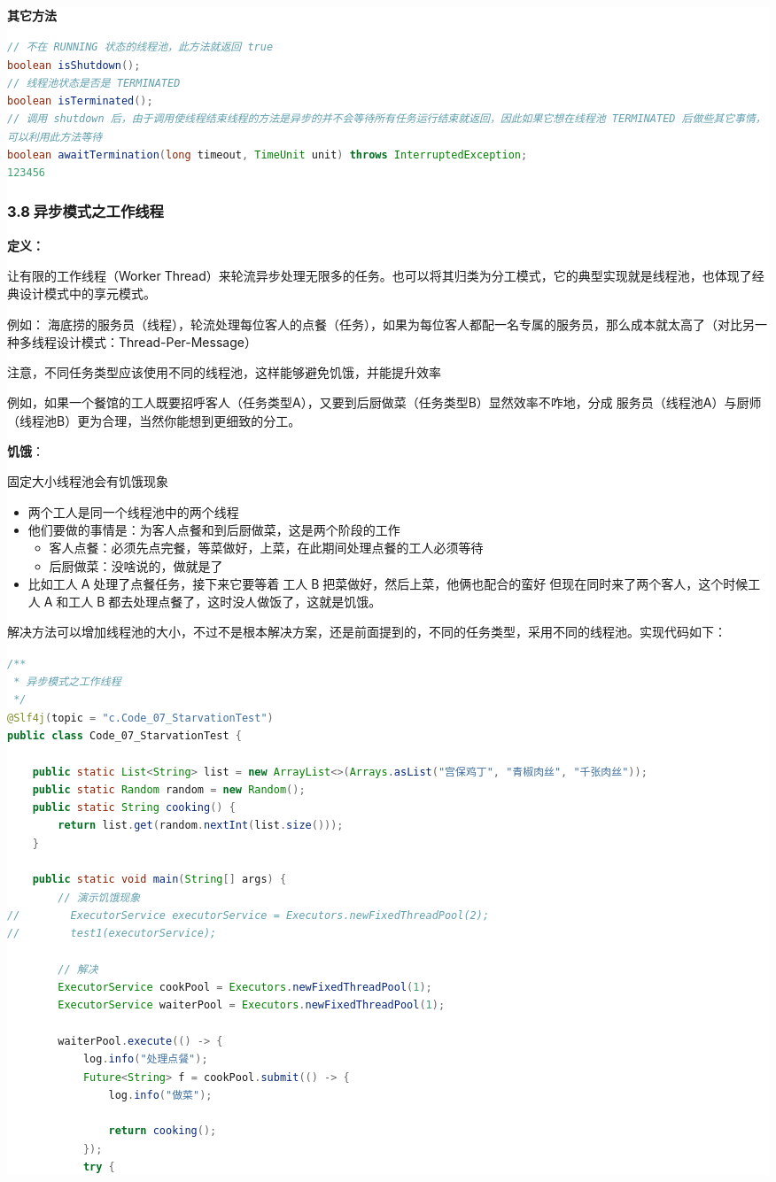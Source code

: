 ```java
```

**其它方法**

```java
// 不在 RUNNING 状态的线程池，此方法就返回 true
boolean isShutdown();
// 线程池状态是否是 TERMINATED
boolean isTerminated();
// 调用 shutdown 后，由于调用使线程结束线程的方法是异步的并不会等待所有任务运行结束就返回，因此如果它想在线程池 TERMINATED 后做些其它事情，可以利用此方法等待
boolean awaitTermination(long timeout, TimeUnit unit) throws InterruptedException;
123456
```

### 3.8 异步模式之工作线程

**定义：**

让有限的工作线程（Worker Thread）来轮流异步处理无限多的任务。也可以将其归类为分工模式，它的典型实现就是线程池，也体现了经典设计模式中的享元模式。

例如： 海底捞的服务员（线程），轮流处理每位客人的点餐（任务），如果为每位客人都配一名专属的服务员，那么成本就太高了（对比另一种多线程设计模式：Thread-Per-Message） 

注意，不同任务类型应该使用不同的线程池，这样能够避免饥饿，并能提升效率 

例如，如果一个餐馆的工人既要招呼客人（任务类型A），又要到后厨做菜（任务类型B）显然效率不咋地，分成 服务员（线程池A）与厨师（线程池B）更为合理，当然你能想到更细致的分工。



**饥饿**：

固定大小线程池会有饥饿现象

- 两个工人是同一个线程池中的两个线程
- 他们要做的事情是：为客人点餐和到后厨做菜，这是两个阶段的工作
  - 客人点餐：必须先点完餐，等菜做好，上菜，在此期间处理点餐的工人必须等待
  - 后厨做菜：没啥说的，做就是了
- 比如工人 A 处理了点餐任务，接下来它要等着 工人 B 把菜做好，然后上菜，他俩也配合的蛮好 但现在同时来了两个客人，这个时候工人 A 和工人 B 都去处理点餐了，这时没人做饭了，这就是饥饿。

解决方法可以增加线程池的大小，不过不是根本解决方案，还是前面提到的，不同的任务类型，采用不同的线程池。实现代码如下：

```java
/**
 * 异步模式之工作线程
 */
@Slf4j(topic = "c.Code_07_StarvationTest")
public class Code_07_StarvationTest {

    public static List<String> list = new ArrayList<>(Arrays.asList("宫保鸡丁", "青椒肉丝", "千张肉丝"));
    public static Random random = new Random();
    public static String cooking() {
        return list.get(random.nextInt(list.size()));
    }

    public static void main(String[] args) {
        // 演示饥饿现象
//        ExecutorService executorService = Executors.newFixedThreadPool(2);
//        test1(executorService);

        // 解决
        ExecutorService cookPool = Executors.newFixedThreadPool(1);
        ExecutorService waiterPool = Executors.newFixedThreadPool(1);

        waiterPool.execute(() -> {
            log.info("处理点餐");
            Future<String> f = cookPool.submit(() -> {
                log.info("做菜");

                return cooking();
            });
            try {
```